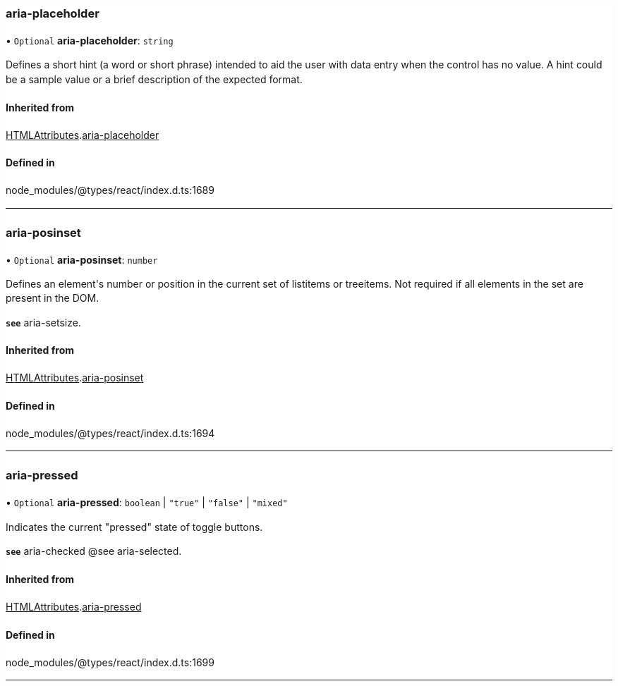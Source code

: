 ### aria-placeholder

• `Optional` **aria-placeholder**: `string`

Defines a short hint (a word or short phrase) intended to aid the user with data entry when the control has no value.
A hint could be a sample value or a brief description of the expected format.

#### Inherited from

[HTMLAttributes](components_Container._internal_.HTMLAttributes.md).[aria-placeholder](components_Container._internal_.HTMLAttributes.md#aria-placeholder)

#### Defined in

node_modules/@types/react/index.d.ts:1689

___

### aria-posinset

• `Optional` **aria-posinset**: `number`

Defines an element's number or position in the current set of listitems or treeitems. Not required if all elements in the set are present in the DOM.

**`see`** aria-setsize.

#### Inherited from

[HTMLAttributes](components_Container._internal_.HTMLAttributes.md).[aria-posinset](components_Container._internal_.HTMLAttributes.md#aria-posinset)

#### Defined in

node_modules/@types/react/index.d.ts:1694

___

### aria-pressed

• `Optional` **aria-pressed**: `boolean` \| ``"true"`` \| ``"false"`` \| ``"mixed"``

Indicates the current "pressed" state of toggle buttons.

**`see`** aria-checked @see aria-selected.

#### Inherited from

[HTMLAttributes](components_Container._internal_.HTMLAttributes.md).[aria-pressed](components_Container._internal_.HTMLAttributes.md#aria-pressed)

#### Defined in

node_modules/@types/react/index.d.ts:1699

___
